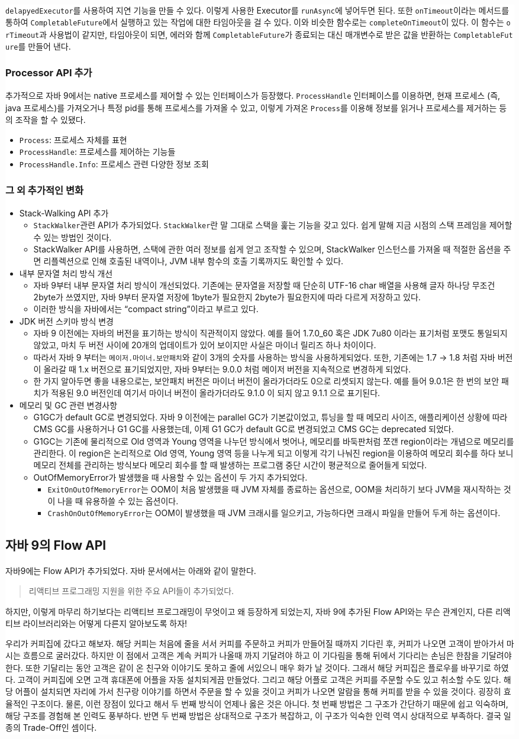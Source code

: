 `delapyedExecutor`를 사용하여 지연 기능을 만들 수 있다. 이렇게 사용한 Executor를 `runAsync`에 넣어두면 된다. 또한 `onTimeout`이라는 메서드를 통하여 `CompletableFuture`에서 실행하고 있는 작업에 대한 타임아웃을 걸 수 있다. 이와 비슷한 함수로는 `completeOnTimeout`이 있다. 이 함수는 `orTimeout`과 사용법이 같지만, 타임아웃이 되면, 에러와 함께 `CompletableFuture`가 종료되는 대신 매개변수로 받은 값을 반환하는 `CompletableFuture`를 만들어 낸다.

### Processor API 추가

추가적으로 자바 9에서는 native 프로세스를 제어할 수 있는 인터페이스가 등장했다. `ProcessHandle` 인터페이스를 이용하면, 현재 프로세스 (즉, java 프로세스)를 가져오거나 특정 pid를 통해 프로세스를 가져올 수 있고, 이렇게 가져온 `Process`를 이용해 정보를 읽거나 프로세스를 제거하는 등의 조작을 할 수 있됐다.

- `Process`: 프로세스 자체를 표현
- `ProcessHandle`: 프로세스를 제어하는 기능들
- `ProcessHandle.Info`: 프로세스 관련 다양한 정보 조회

### 그 외 추가적인 변화

- Stack-Walking API 추가
    - `StackWalker`관련 API가 추가되었다. `StackWalker`란 말 그대로 스택을 훑는 기능을 갖고 있다. 쉽게 말해 지금 시점의 스택 프레임을 제어할 수 있는 방법인 것이다.
    - StackWalker API를 사용하면, 스택에 관한 여러 정보를 쉽게 얻고 조작할 수 있으며, StackWalker 인스턴스를 가져올 때 적절한 옵션을 주면 리플렉션으로 인해 호출된 내역이나, JVM 내부 함수의 호출 기록까지도 확인할 수 있다.
- 내부 문자열 처리 방식 개선
    - 자바 9부터 내부 문자열 처리 방식이 개선되었다. 기존에는 문자열을 저장할 때 단순히 UTF-16 char 배열을 사용해 글자 하나당 무조건 2byte가 쓰였지만, 자바 9부터 문자열 저장에 1byte가 필요한지 2byte가 필요한지에 따라 다르게 저장하고 있다.
    - 이러한 방식을 자바에서는 “compact string”이라고 부르고 있다.
- JDK 버전 스키마 방식 변경
    - 자바 9 이전에는 자바의 버전을 표기하는 방식이 직관적이지 않았다. 예를 들어 1.7.0_60 혹은 JDK 7u80 이라는 표기처럼 포맷도 통일되지 않았고, 마치 두 버전 사이에 20개의 업데이트가 있어 보이지만 사실은 마이너 릴리즈 하나 차이이다.
    - 따라서 자바 9 부터는 `메이저.마이너.보안패치`와 같이 3개의 숫자를 사용하는 방식을 사용하게되었다. 또한, 기존에는 1.7 → 1.8 처럼 자바 버전이 올라갈 때 1.x 버전으로 표기되었지만, 자바 9부터는 9.0.0 처럼 메이저 버전을 지속적으로 변경하게 되었다.
    - 한 가지 알아두면 좋을 내용으로는, 보안패치 버전은 마이너 버전이 올라가더라도 0으로 리셋되지 않는다. 예를 들어 9.0.1은 한 번의 보안 패치가 적용된 9.0 버전인데 여기서 마이너 버전이 올라가더라도 9.1.0 이 되지 않고 9.1.1 으로 표기된다.
- 메모리 및 GC 관련 변경사항
    - G1GC가 default GC로 변경되었다. 자바 9 이전에는 parallel GC가 기본값이었고, 튜닝을 할 때 메모리 사이즈, 애플리케이션 상황에 따라 CMS GC를 사용하거나 G1 GC를 사용했는데, 이제 G1 GC가 default GC로 변경되었고 CMS GC는 deprecated 되었다.
    - G1GC는 기존에 물리적으로 Old 영역과 Young 영역을 나누던 방식에서 벗어나, 메모리를 바둑판처럼 쪼갠 region이라는 개념으로 메모리를 관리한다. 이 region은 논리적으로 Old 영역, Young 영역 등을 나누게 되고 이렇게 각기 나눠진 region을 이용하여 메모리 회수를 하다 보니 메모리 전체를 관리하는 방식보다 메모리 회수를 할 때 발생하는 프로그램 중단 시간이 평균적으로 줄어들게 되었다.
    - OutOfMemoryError가 발생했을 때 사용할 수 있는 옵션이 두 가지 추가되었다.
        - `ExitOnOutOfMemoryError`는 OOM이 처음 발생했을 때 JVM 자체를 종료하는 옵션으로, OOM을 처리하기 보다 JVM을 재시작하는 것이 나을 때 유용하쓸 수 있는 옵션이다.
        - `CrashOnOutOfMemoryError`는 OOM이 발생했을 때 JVM 크래시를 일으키고, 가능하다면 크래시 파일을 만들어 두게 하는 옵션이다.

## 자바 9의 Flow API

자바9에는 Flow API가 추가되었다. 자바 문서에서는 아래와 같이 말한다.

> 리액티브 프로그래밍 지원을 위한 주요 API들이 추가되었다.

하지만, 이렇게 마무리 하기보다는 리액티브 프로그래밍이 무엇이고 왜 등장하게 되었는지, 자바 9에 추가된 Flow API와는 무슨 관계인지, 다른 리액티브 라이브러리와는 어떻게 다른지 알아보도록 하자!

우리가 커피집에 갔다고 해보자. 해당 커피는 처음에 줄을 서서 커피를 주문하고 커피가 만들어질 때까지 기다린 후, 커피가 나오면 고객이 받아가서 마시는 흐름으로 굴러갔다. 하지만 이 점에서 고객은 계속 커피가 나올때 까지 기달려야 하고 이 기다림을 통해 뒤에서 기다리는 손님은 한참을 기달려야 한다. 또한 기달리는 동안 고객은 같이 온 친구와 이야기도 못하고 줄에 서있으니 매우 화가 날 것이다. 그래서 해당 커피집은 플로우를 바꾸기로 하였다. 고객이 커피집에 오면 고객 휴대폰에 어플을 자동 설치되게끔 만들었다. 그리고 해당 어플로 고객은 커피를 주문할 수도 있고 취소할 수도 있다. 해당 어플이 설치되면 자리에 가서 친구랑 이야기를 하면서 주문을 할 수 있을 것이고 커피가 나오면 알람을 통해 커피를 받을 수 있을 것이다. 굉장히 효율적인 구조이다. 물론, 이런 장점이 있다고 해서 두 번째 방식이 언제나 옳은 것은 아니다. 첫 번째 방법은 그 구조가 간단하기 때문에 쉽고 익숙하며, 해당 구조를 경험해 본 인력도 풍부하다. 반면 두 번째 방법은 상대적으로 구조가 복잡하고, 이 구조가 익숙한 인력 역시 상대적으로 부족하다. 결국 일종의 Trade-Off인 셈이다.
